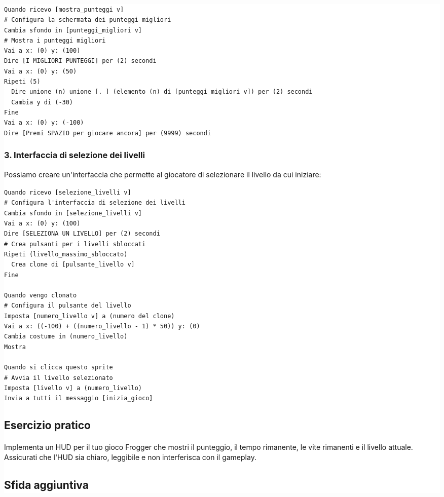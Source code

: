```
Quando ricevo [mostra_punteggi v]
# Configura la schermata dei punteggi migliori
Cambia sfondo in [punteggi_migliori v]
# Mostra i punteggi migliori
Vai a x: (0) y: (100)
Dire [I MIGLIORI PUNTEGGI] per (2) secondi
Vai a x: (0) y: (50)
Ripeti (5)
  Dire unione (n) unione [. ] (elemento (n) di [punteggi_migliori v]) per (2) secondi
  Cambia y di (-30)
Fine
Vai a x: (0) y: (-100)
Dire [Premi SPAZIO per giocare ancora] per (9999) secondi
```

### 3. Interfaccia di selezione dei livelli

Possiamo creare un'interfaccia che permette al giocatore di selezionare il livello da cui iniziare:

```
Quando ricevo [selezione_livelli v]
# Configura l'interfaccia di selezione dei livelli
Cambia sfondo in [selezione_livelli v]
Vai a x: (0) y: (100)
Dire [SELEZIONA UN LIVELLO] per (2) secondi
# Crea pulsanti per i livelli sbloccati
Ripeti (livello_massimo_sbloccato)
  Crea clone di [pulsante_livello v]
Fine

Quando vengo clonato
# Configura il pulsante del livello
Imposta [numero_livello v] a (numero del clone)
Vai a x: ((-100) + ((numero_livello - 1) * 50)) y: (0)
Cambia costume in (numero_livello)
Mostra

Quando si clicca questo sprite
# Avvia il livello selezionato
Imposta [livello v] a (numero_livello)
Invia a tutti il messaggio [inizia_gioco]
```

## Esercizio pratico

Implementa un HUD per il tuo gioco Frogger che mostri il punteggio, il tempo rimanente, le vite rimanenti e il livello attuale. Assicurati che l'HUD sia chiaro, leggibile e non interferisca con il gameplay.

## Sfida aggiuntiva
